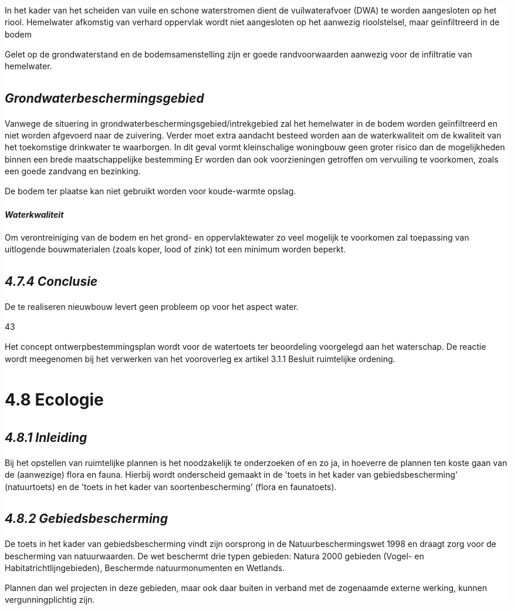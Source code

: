 In het kader van het scheiden van vuile en schone waterstromen dient de vuilwaterafvoer (DWA) te worden aangesloten op het riool. Hemelwater afkomstig van verhard oppervlak wordt niet aangesloten op het aanwezig rioolstelsel, maar geïnfiltreerd in de bodem

Gelet op de grondwaterstand en de bodemsamenstelling zijn er goede randvoorwaarden aanwezig voor de infiltratie van hemelwater.

## *Grondwaterbeschermingsgebied*

Vanwege de situering in grondwaterbeschermingsgebied/intrekgebied zal het hemelwater in de bodem worden geïnfiltreerd en niet worden afgevoerd naar de zuivering. Verder moet extra aandacht besteed worden aan de waterkwaliteit om de kwaliteit van het toekomstige drinkwater te waarborgen. In dit geval vormt kleinschalige woningbouw geen groter risico dan de mogelijkheden binnen een brede maatschappelijke bestemming Er worden dan ook voorzieningen getroffen om vervuiling te voorkomen, zoals een goede zandvang en bezinking.

De bodem ter plaatse kan niet gebruikt worden voor koude-warmte opslag.

#### *Waterkwaliteit*

Om verontreiniging van de bodem en het grond- en oppervlaktewater zo veel mogelijk te voorkomen zal toepassing van uitlogende bouwmaterialen (zoals koper, lood of zink) tot een minimum worden beperkt.

## *4.7.4 Conclusie*

De te realiseren nieuwbouw levert geen probleem op voor het aspect water.

43

Het concept ontwerpbestemmingsplan wordt voor de watertoets ter beoordeling voorgelegd aan het waterschap. De reactie wordt meegenomen bij het verwerken van het vooroverleg ex artikel 3.1.1 Besluit ruimtelijke ordening.

# <span id="page-43-0"></span>**4.8 Ecologie**

## *4.8.1 Inleiding*

Bij het opstellen van ruimtelijke plannen is het noodzakelijk te onderzoeken of en zo ja, in hoeverre de plannen ten koste gaan van de (aanwezige) flora en fauna. Hierbij wordt onderscheid gemaakt in de 'toets in het kader van gebiedsbescherming' (natuurtoets) en de 'toets in het kader van soortenbescherming' (flora en faunatoets).

## *4.8.2 Gebiedsbescherming*

De toets in het kader van gebiedsbescherming vindt zijn oorsprong in de Natuurbeschermingswet 1998 en draagt zorg voor de bescherming van natuurwaarden. De wet beschermt drie typen gebieden: Natura 2000 gebieden (Vogel- en Habitatrichtlijngebieden), Beschermde natuurmonumenten en Wetlands.

Plannen dan wel projecten in deze gebieden, maar ook daar buiten in verband met de zogenaamde externe werking, kunnen vergunningplichtig zijn.
